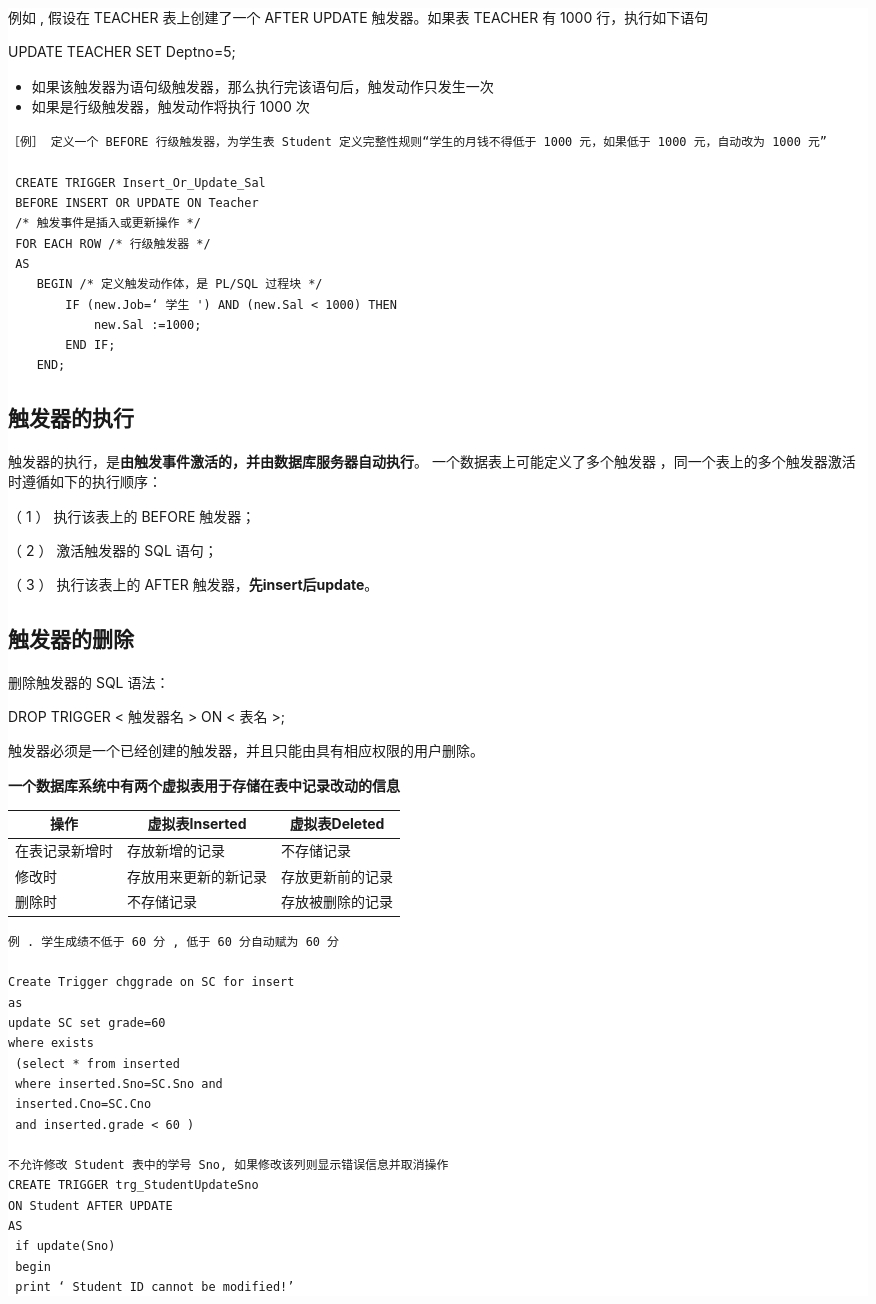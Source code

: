 例如 , 假设在 TEACHER 表上创建了一个 AFTER UPDATE 触发器。如果表 TEACHER 有 1000 行，执行如下语句

UPDATE TEACHER SET Deptno=5;

* 如果该触发器为语句级触发器，那么执行完该语句后，触发动作只发生一次 
* 如果是行级触发器，触发动作将执行 1000 次

~~~mysql
［例］ 定义一个 BEFORE 行级触发器，为学生表 Student 定义完整性规则“学生的月钱不得低于 1000 元，如果低于 1000 元，自动改为 1000 元”

 CREATE TRIGGER Insert_Or_Update_Sal
 BEFORE INSERT OR UPDATE ON Teacher 
 /* 触发事件是插入或更新操作 */
 FOR EACH ROW /* 行级触发器 */
 AS 
 	BEGIN /* 定义触发动作体，是 PL/SQL 过程块 */
 		IF (new.Job=‘ 学生 ') AND (new.Sal < 1000) THEN 
 			new.Sal :=1000; 
 		END IF;
 	END;
~~~

## 触发器的执行

触发器的执行，是**由触发事件激活的，并由数据库服务器自动执行**。 一个数据表上可能定义了多个触发器 ，同一个表上的多个触发器激活时遵循如下的执行顺序： 

（ 1 ） 执行该表上的 BEFORE 触发器； 

（ 2 ） 激活触发器的 SQL 语句； 

（ 3 ） 执行该表上的 AFTER 触发器，**先insert后update**。

## 触发器的删除

删除触发器的 SQL 语法： 

DROP TRIGGER < 触发器名 > ON < 表名 >;

触发器必须是一个已经创建的触发器，并且只能由具有相应权限的用户删除。

**一个数据库系统中有两个虚拟表用于存储在表中记录改动的信息**

| 操作           | 虚拟表Inserted       | 虚拟表Deleted    |
| -------------- | -------------------- | ---------------- |
| 在表记录新增时 | 存放新增的记录       | 不存储记录       |
| 修改时         | 存放用来更新的新记录 | 存放更新前的记录 |
| 删除时         | 不存储记录           | 存放被删除的记录 |

~~~mysql
例 . 学生成绩不低于 60 分 , 低于 60 分自动赋为 60 分

Create Trigger chggrade on SC for insert
as
update SC set grade=60 
where exists 
 (select * from inserted
 where inserted.Sno=SC.Sno and 
 inserted.Cno=SC.Cno 
 and inserted.grade < 60 )
 
不允许修改 Student 表中的学号 Sno, 如果修改该列则显示错误信息并取消操作
CREATE TRIGGER trg_StudentUpdateSno
ON Student AFTER UPDATE
AS
 if update(Sno)
 begin
 print ‘ Student ID cannot be modified!’
~~~